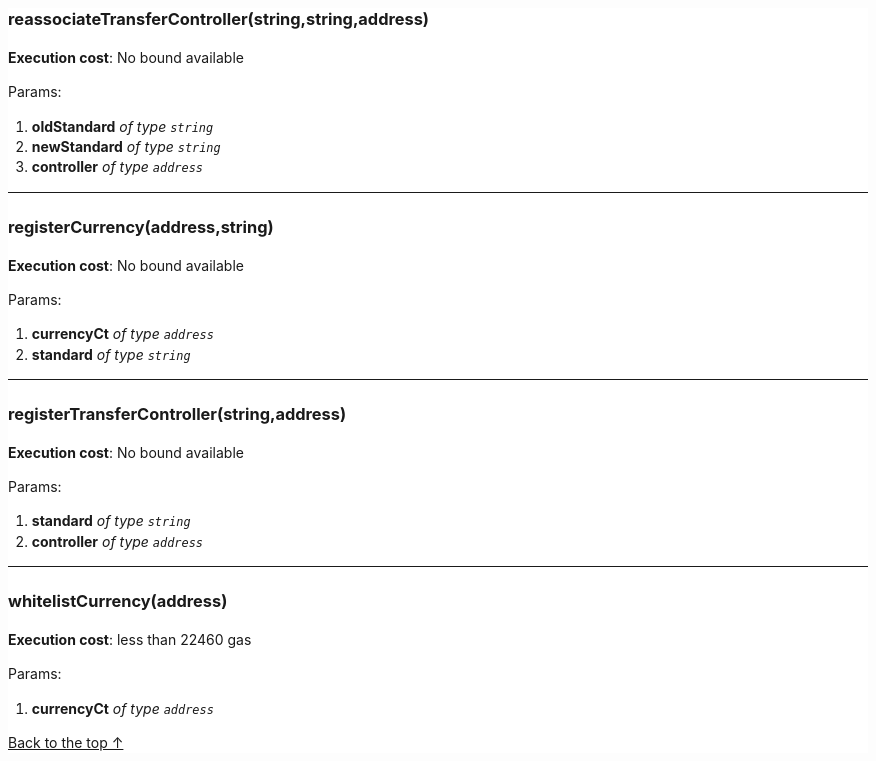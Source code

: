 ### reassociateTransferController(string,string,address)


**Execution cost**: No bound available


Params:

1. **oldStandard** *of type `string`*
2. **newStandard** *of type `string`*
3. **controller** *of type `address`*


--- 
### registerCurrency(address,string)


**Execution cost**: No bound available


Params:

1. **currencyCt** *of type `address`*
2. **standard** *of type `string`*


--- 
### registerTransferController(string,address)


**Execution cost**: No bound available


Params:

1. **standard** *of type `string`*
2. **controller** *of type `address`*


--- 
### whitelistCurrency(address)


**Execution cost**: less than 22460 gas


Params:

1. **currencyCt** *of type `address`*


[Back to the top ↑](#transfercontrollermanager)
